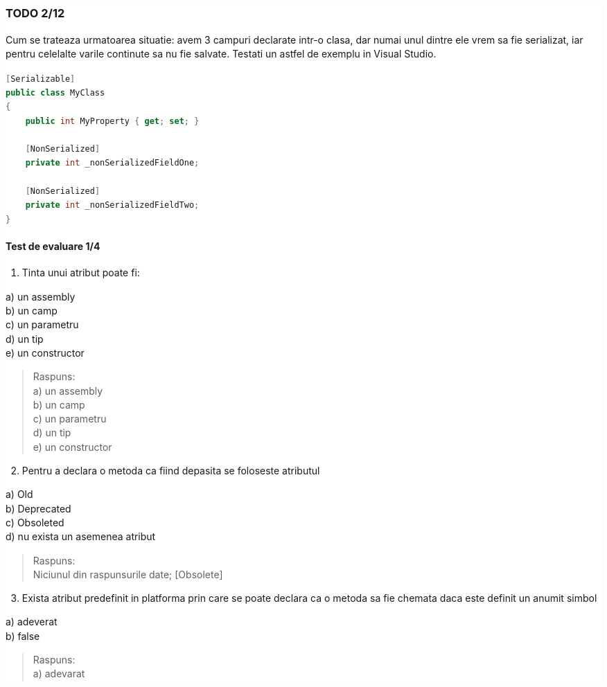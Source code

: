 ### TODO 2/12

Cum se trateaza urmatoarea situatie: avem 3 campuri declarate intr-o clasa, dar numai unul dintre ele vrem sa fie serializat, iar pentru celelalte varile continute sa nu fie salvate. Testati un astfel de exemplu in Visual Studio.

```cs
[Serializable]
public class MyClass 
{
    public int MyProperty { get; set; }

    [NonSerialized]
    private int _nonSerializedFieldOne;

    [NonSerialized]
    private int _nonSerializedFieldTwo;
}
```

#### Test de evaluare 1/4

1. Tinta unui atribut poate fi:

a) un assembly  
b) un camp  
c) un parametru  
d) un tip  
e) un constructor  

> Raspuns:  
a) un assembly  
b) un camp  
c) un parametru  
d) un tip  
e) un constructor  

2. Pentru a declara o metoda ca fiind depasita se foloseste atributul

a) Old  
b) Deprecated  
c) Obsoleted  
d) nu exista un asemenea atribut  

> Raspuns:  
Niciunul din raspunsurile date; [Obsolete]

3. Exista atribut predefinit in platforma prin care se poate declara ca o metoda sa fie chemata daca este definit un anumit simbol

a) adeverat  
b) false  

> Raspuns:  
a) adevarat
